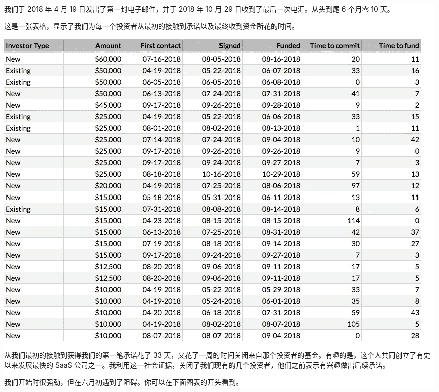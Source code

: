 我们于 2018 年 4 月 19 日发出了第一封电子邮件，并于 2018 年 10 月 29 日收到了最后一次电汇。从头到尾 6 个月零 10 天。

这是一张表格，显示了我们为每一个投资者从最初的接触到承诺以及最终收到资金所花的时间。

![](img/e9eba3e79078c26ae705ebc7d13d0f1e.png)

从我们最初的接触到获得我们的第一笔承诺花了 33 天，又花了一周的时间关闭来自那个投资者的基金。有趣的是，这个人共同创立了有史以来发展最快的 SaaS 公司之一。我利用这一社会证据，关闭了我们现有的几个投资者，他们之前表示有兴趣做出后续承诺。

我们开始时很强劲，但在六月初遇到了阻碍。你可以在下面图表的开头看到。
